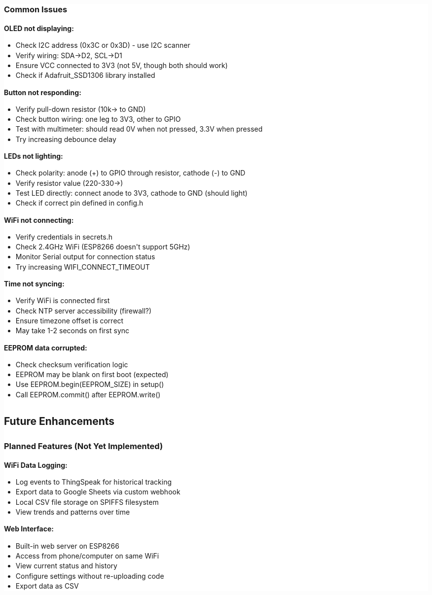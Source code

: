 ### Common Issues

**OLED not displaying:**
- Check I2C address (0x3C or 0x3D) - use I2C scanner
- Verify wiring: SDA->D2, SCL->D1
- Ensure VCC connected to 3V3 (not 5V, though both should work)
- Check if Adafruit_SSD1306 library installed

**Button not responding:**
- Verify pull-down resistor (10k-> to GND)
- Check button wiring: one leg to 3V3, other to GPIO
- Test with multimeter: should read 0V when not pressed, 3.3V when pressed
- Try increasing debounce delay

**LEDs not lighting:**
- Check polarity: anode (+) to GPIO through resistor, cathode (-) to GND
- Verify resistor value (220-330->)
- Test LED directly: connect anode to 3V3, cathode to GND (should light)
- Check if correct pin defined in config.h

**WiFi not connecting:**
- Verify credentials in secrets.h
- Check 2.4GHz WiFi (ESP8266 doesn't support 5GHz)
- Monitor Serial output for connection status
- Try increasing WIFI_CONNECT_TIMEOUT

**Time not syncing:**
- Verify WiFi is connected first
- Check NTP server accessibility (firewall?)
- Ensure timezone offset is correct
- May take 1-2 seconds on first sync

**EEPROM data corrupted:**
- Check checksum verification logic
- EEPROM may be blank on first boot (expected)
- Use EEPROM.begin(EEPROM_SIZE) in setup()
- Call EEPROM.commit() after EEPROM.write()

## Future Enhancements

### Planned Features (Not Yet Implemented)

**WiFi Data Logging:**
- Log events to ThingSpeak for historical tracking
- Export data to Google Sheets via custom webhook
- Local CSV file storage on SPIFFS filesystem
- View trends and patterns over time

**Web Interface:**
- Built-in web server on ESP8266
- Access from phone/computer on same WiFi
- View current status and history
- Configure settings without re-uploading code
- Export data as CSV
